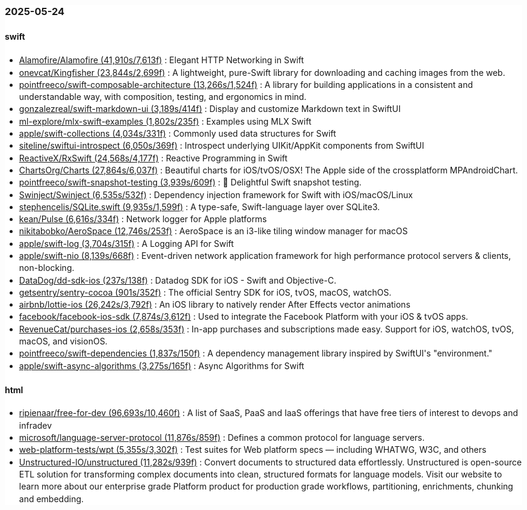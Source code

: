 ### 2025-05-24

#### swift
* [Alamofire/Alamofire (41,910s/7,613f)](https://github.com/Alamofire/Alamofire) : Elegant HTTP Networking in Swift
* [onevcat/Kingfisher (23,844s/2,699f)](https://github.com/onevcat/Kingfisher) : A lightweight, pure-Swift library for downloading and caching images from the web.
* [pointfreeco/swift-composable-architecture (13,266s/1,524f)](https://github.com/pointfreeco/swift-composable-architecture) : A library for building applications in a consistent and understandable way, with composition, testing, and ergonomics in mind.
* [gonzalezreal/swift-markdown-ui (3,189s/414f)](https://github.com/gonzalezreal/swift-markdown-ui) : Display and customize Markdown text in SwiftUI
* [ml-explore/mlx-swift-examples (1,802s/235f)](https://github.com/ml-explore/mlx-swift-examples) : Examples using MLX Swift
* [apple/swift-collections (4,034s/331f)](https://github.com/apple/swift-collections) : Commonly used data structures for Swift
* [siteline/swiftui-introspect (6,050s/369f)](https://github.com/siteline/swiftui-introspect) : Introspect underlying UIKit/AppKit components from SwiftUI
* [ReactiveX/RxSwift (24,568s/4,177f)](https://github.com/ReactiveX/RxSwift) : Reactive Programming in Swift
* [ChartsOrg/Charts (27,864s/6,037f)](https://github.com/ChartsOrg/Charts) : Beautiful charts for iOS/tvOS/OSX! The Apple side of the crossplatform MPAndroidChart.
* [pointfreeco/swift-snapshot-testing (3,939s/609f)](https://github.com/pointfreeco/swift-snapshot-testing) : 📸 Delightful Swift snapshot testing.
* [Swinject/Swinject (6,535s/532f)](https://github.com/Swinject/Swinject) : Dependency injection framework for Swift with iOS/macOS/Linux
* [stephencelis/SQLite.swift (9,935s/1,599f)](https://github.com/stephencelis/SQLite.swift) : A type-safe, Swift-language layer over SQLite3.
* [kean/Pulse (6,616s/334f)](https://github.com/kean/Pulse) : Network logger for Apple platforms
* [nikitabobko/AeroSpace (12,746s/253f)](https://github.com/nikitabobko/AeroSpace) : AeroSpace is an i3-like tiling window manager for macOS
* [apple/swift-log (3,704s/315f)](https://github.com/apple/swift-log) : A Logging API for Swift
* [apple/swift-nio (8,139s/668f)](https://github.com/apple/swift-nio) : Event-driven network application framework for high performance protocol servers & clients, non-blocking.
* [DataDog/dd-sdk-ios (237s/138f)](https://github.com/DataDog/dd-sdk-ios) : Datadog SDK for iOS - Swift and Objective-C.
* [getsentry/sentry-cocoa (901s/352f)](https://github.com/getsentry/sentry-cocoa) : The official Sentry SDK for iOS, tvOS, macOS, watchOS.
* [airbnb/lottie-ios (26,242s/3,792f)](https://github.com/airbnb/lottie-ios) : An iOS library to natively render After Effects vector animations
* [facebook/facebook-ios-sdk (7,874s/3,612f)](https://github.com/facebook/facebook-ios-sdk) : Used to integrate the Facebook Platform with your iOS & tvOS apps.
* [RevenueCat/purchases-ios (2,658s/353f)](https://github.com/RevenueCat/purchases-ios) : In-app purchases and subscriptions made easy. Support for iOS, watchOS, tvOS, macOS, and visionOS.
* [pointfreeco/swift-dependencies (1,837s/150f)](https://github.com/pointfreeco/swift-dependencies) : A dependency management library inspired by SwiftUI's "environment."
* [apple/swift-async-algorithms (3,275s/165f)](https://github.com/apple/swift-async-algorithms) : Async Algorithms for Swift

#### html
* [ripienaar/free-for-dev (96,693s/10,460f)](https://github.com/ripienaar/free-for-dev) : A list of SaaS, PaaS and IaaS offerings that have free tiers of interest to devops and infradev
* [microsoft/language-server-protocol (11,876s/859f)](https://github.com/microsoft/language-server-protocol) : Defines a common protocol for language servers.
* [web-platform-tests/wpt (5,355s/3,302f)](https://github.com/web-platform-tests/wpt) : Test suites for Web platform specs — including WHATWG, W3C, and others
* [Unstructured-IO/unstructured (11,282s/939f)](https://github.com/Unstructured-IO/unstructured) : Convert documents to structured data effortlessly. Unstructured is open-source ETL solution for transforming complex documents into clean, structured formats for language models. Visit our website to learn more about our enterprise grade Platform product for production grade workflows, partitioning, enrichments, chunking and embedding.